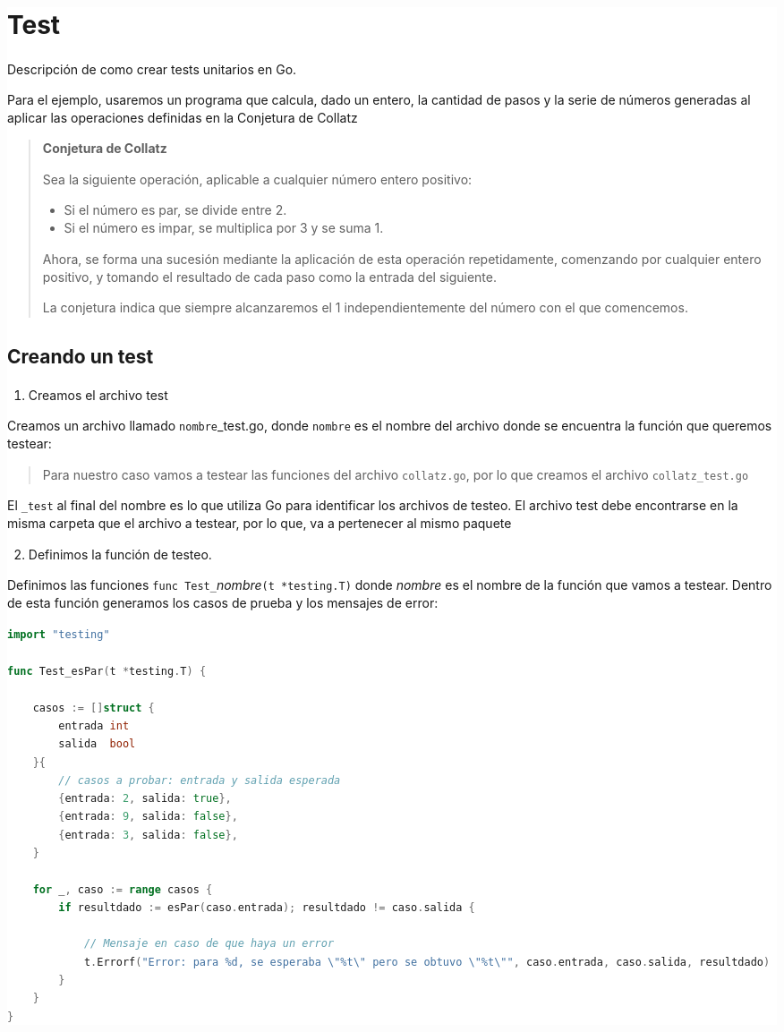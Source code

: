 # Test

Descripción de como crear tests unitarios en Go. 

Para el ejemplo, usaremos un programa que calcula, dado un entero, la cantidad de pasos y la serie de números generadas al aplicar las operaciones definidas en la Conjetura de Collatz

>__Conjetura de Collatz__
>
>Sea la siguiente operación, aplicable a cualquier número entero positivo:
>
>- Si el número es par, se divide entre 2.
>- Si el número es impar, se multiplica por 3 y se suma 1.
>
>Ahora, se forma una sucesión mediante la aplicación de esta operación repetidamente, comenzando por cualquier entero positivo, y tomando el resultado de cada paso como la entrada del siguiente.
>
>La conjetura indica que siempre alcanzaremos el 1 independientemente del número con el que comencemos.

## Creando un test

1. Creamos el archivo test

Creamos un archivo llamado `nombre`_test.go, donde `nombre` es el nombre del archivo donde se encuentra la función que queremos testear:

> Para nuestro caso vamos a testear las funciones del archivo `collatz.go`, por lo que creamos el archivo `collatz_test.go`

El `_test` al final del nombre es lo que utiliza Go para identificar los archivos de testeo. El archivo test debe encontrarse en la misma carpeta que el archivo a testear, por lo que, va a pertenecer al mismo paquete

2. Definimos la función de testeo.

Definimos las funciones `func Test_`_nombre_`(t *testing.T)` donde _nombre_ es el nombre de la función que vamos a testear. Dentro de esta función generamos los casos de prueba y los mensajes de error:

```go
import "testing"

func Test_esPar(t *testing.T) {

	casos := []struct {
		entrada int
		salida  bool
	}{
        // casos a probar: entrada y salida esperada
		{entrada: 2, salida: true},
		{entrada: 9, salida: false},
		{entrada: 3, salida: false},
	}

	for _, caso := range casos {
		if resultdado := esPar(caso.entrada); resultdado != caso.salida {
            
            // Mensaje en caso de que haya un error
			t.Errorf("Error: para %d, se esperaba \"%t\" pero se obtuvo \"%t\"", caso.entrada, caso.salida, resultdado)
		}
	}
}
```
